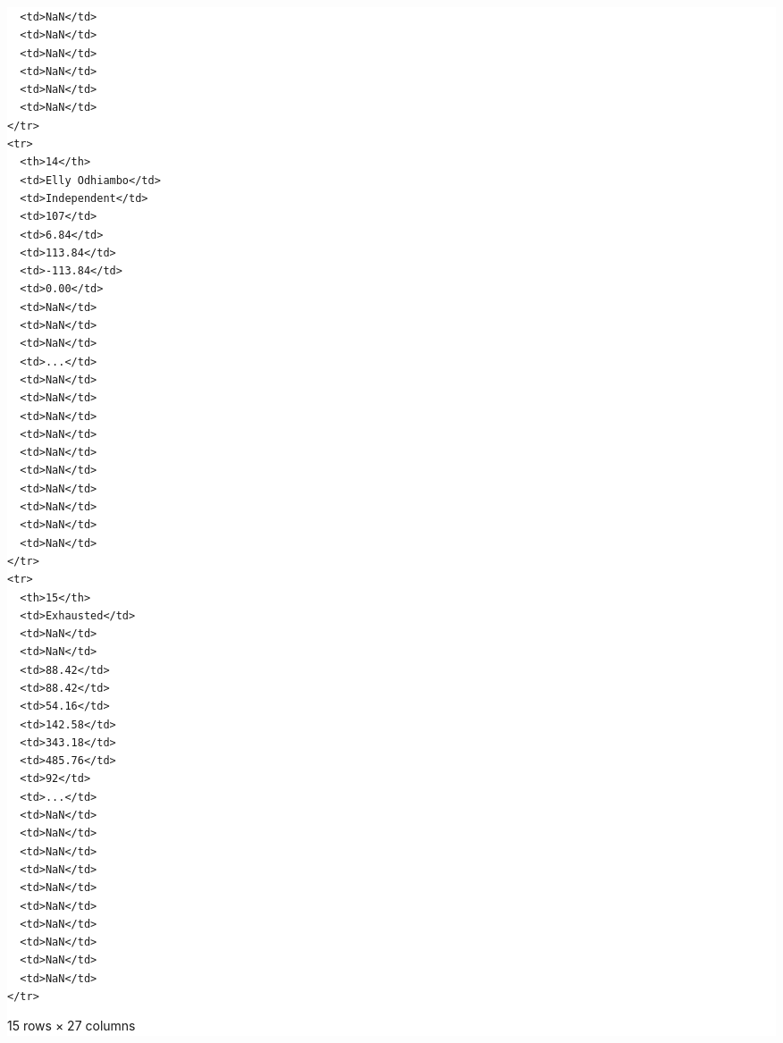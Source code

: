       <td>NaN</td>
      <td>NaN</td>
      <td>NaN</td>
      <td>NaN</td>
      <td>NaN</td>
      <td>NaN</td>
    </tr>
    <tr>
      <th>14</th>
      <td>Elly Odhiambo</td>
      <td>Independent</td>
      <td>107</td>
      <td>6.84</td>
      <td>113.84</td>
      <td>-113.84</td>
      <td>0.00</td>
      <td>NaN</td>
      <td>NaN</td>
      <td>NaN</td>
      <td>...</td>
      <td>NaN</td>
      <td>NaN</td>
      <td>NaN</td>
      <td>NaN</td>
      <td>NaN</td>
      <td>NaN</td>
      <td>NaN</td>
      <td>NaN</td>
      <td>NaN</td>
      <td>NaN</td>
    </tr>
    <tr>
      <th>15</th>
      <td>Exhausted</td>
      <td>NaN</td>
      <td>NaN</td>
      <td>88.42</td>
      <td>88.42</td>
      <td>54.16</td>
      <td>142.58</td>
      <td>343.18</td>
      <td>485.76</td>
      <td>92</td>
      <td>...</td>
      <td>NaN</td>
      <td>NaN</td>
      <td>NaN</td>
      <td>NaN</td>
      <td>NaN</td>
      <td>NaN</td>
      <td>NaN</td>
      <td>NaN</td>
      <td>NaN</td>
      <td>NaN</td>
    </tr>
  </tbody>
</table>
<p>15 rows × 27 columns</p>
</div>
